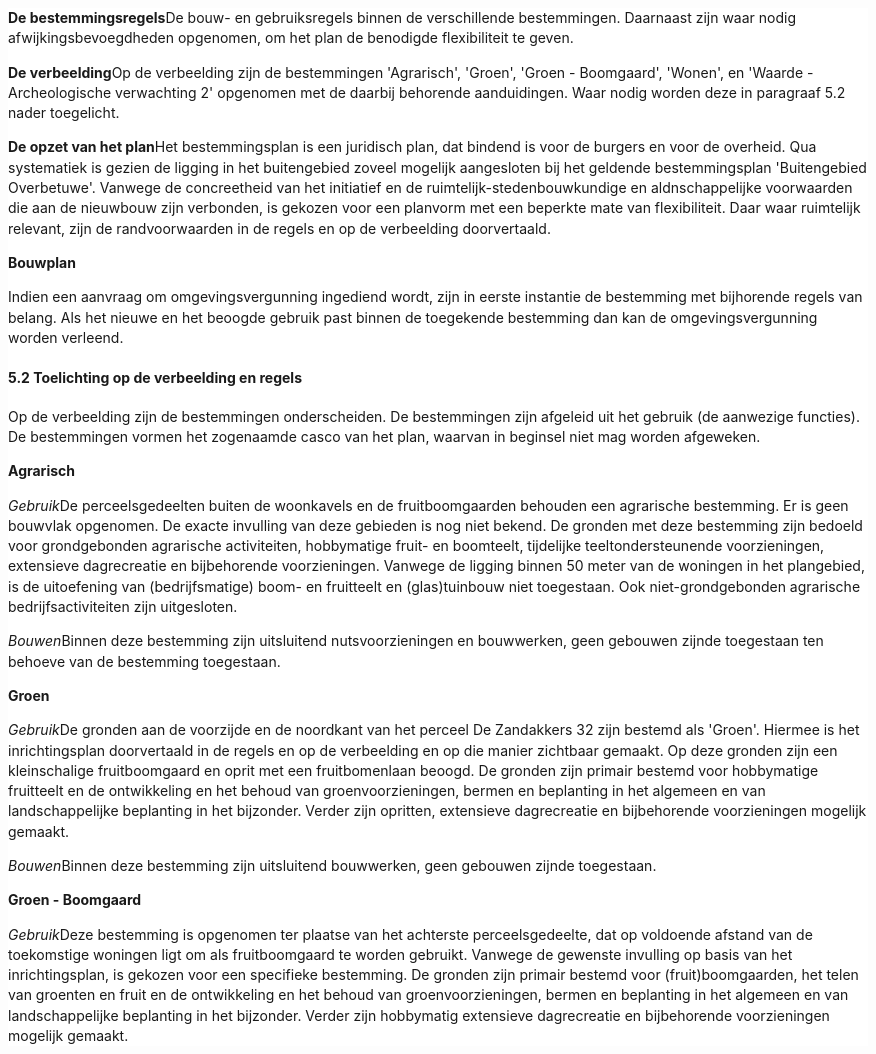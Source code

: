 **De bestemmingsregels**De bouw\- en gebruiksregels binnen de verschillende bestemmingen. Daarnaast zijn waar nodig afwijkingsbevoegdheden opgenomen, om het plan de benodigde flexibiliteit te geven.

**De verbeelding**Op de verbeelding zijn de bestemmingen 'Agrarisch', 'Groen', 'Groen \- Boomgaard', 'Wonen', en 'Waarde \- Archeologische verwachting 2' opgenomen met de daarbij behorende aanduidingen. Waar nodig worden deze in paragraaf 5\.2 nader toegelicht.

**De opzet van het plan**Het bestemmingsplan is een juridisch plan, dat bindend is voor de burgers en voor de overheid. Qua systematiek is gezien de ligging in het buitengebied zoveel mogelijk aangesloten bij het geldende bestemmingsplan 'Buitengebied Overbetuwe'. Vanwege de concreetheid van het initiatief en de ruimtelijk\-stedenbouwkundige en aldnschappelijke voorwaarden die aan de nieuwbouw zijn verbonden, is gekozen voor een planvorm met een beperkte mate van flexibiliteit. Daar waar ruimtelijk relevant, zijn de randvoorwaarden in de regels en op de verbeelding doorvertaald.

**Bouwplan**

Indien een aanvraag om omgevingsvergunning ingediend wordt, zijn in eerste instantie de bestemming met bijhorende regels van belang. Als het nieuwe en het beoogde gebruik past binnen de toegekende bestemming dan kan de omgevingsvergunning worden verleend.

#### 5\.2 Toelichting op de verbeelding en regels

Op de verbeelding zijn de bestemmingen onderscheiden. De bestemmingen zijn afgeleid uit het gebruik (de aanwezige functies). De bestemmingen vormen het zogenaamde casco van het plan, waarvan in beginsel niet mag worden afgeweken.

**Agrarisch**

*Gebruik*De perceelsgedeelten buiten de woonkavels en de fruitboomgaarden behouden een agrarische bestemming. Er is geen bouwvlak opgenomen. De exacte invulling van deze gebieden is nog niet bekend. De gronden met deze bestemming zijn bedoeld voor grondgebonden agrarische activiteiten, hobbymatige fruit\- en boomteelt, tijdelijke teeltondersteunende voorzieningen, extensieve dagrecreatie en bijbehorende voorzieningen. Vanwege de ligging binnen 50 meter van de woningen in het plangebied, is de uitoefening van (bedrijfsmatige) boom\- en fruitteelt en (glas)tuinbouw niet toegestaan. Ook niet\-grondgebonden agrarische bedrijfsactiviteiten zijn uitgesloten.

*Bouwen*Binnen deze bestemming zijn uitsluitend nutsvoorzieningen en bouwwerken, geen gebouwen zijnde toegestaan ten behoeve van de bestemming toegestaan.

**Groen**

*Gebruik*De gronden aan de voorzijde en de noordkant van het perceel De Zandakkers 32 zijn bestemd als 'Groen'. Hiermee is het inrichtingsplan doorvertaald in de regels en op de verbeelding en op die manier zichtbaar gemaakt. Op deze gronden zijn een kleinschalige fruitboomgaard en oprit met een fruitbomenlaan beoogd. De gronden zijn primair bestemd voor hobbymatige fruitteelt en de ontwikkeling en het behoud van groenvoorzieningen, bermen en beplanting in het algemeen en van landschappelijke beplanting in het bijzonder. Verder zijn opritten, extensieve dagrecreatie en bijbehorende voorzieningen mogelijk gemaakt.

*Bouwen*Binnen deze bestemming zijn uitsluitend bouwwerken, geen gebouwen zijnde toegestaan.

**Groen \- Boomgaard**

*Gebruik*Deze bestemming is opgenomen ter plaatse van het achterste perceelsgedeelte, dat op voldoende afstand van de toekomstige woningen ligt om als fruitboomgaard te worden gebruikt. Vanwege de gewenste invulling op basis van het inrichtingsplan, is gekozen voor een specifieke bestemming. De gronden zijn primair bestemd voor (fruit)boomgaarden, het telen van groenten en fruit en de ontwikkeling en het behoud van groenvoorzieningen, bermen en beplanting in het algemeen en van landschappelijke beplanting in het bijzonder. Verder zijn hobbymatig extensieve dagrecreatie en bijbehorende voorzieningen mogelijk gemaakt.
